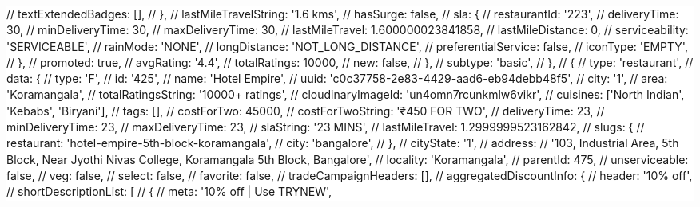 //         textExtendedBadges: [],
//       },
//       lastMileTravelString: '1.6 kms',
//       hasSurge: false,
//       sla: {
//         restaurantId: '223',
//         deliveryTime: 30,
//         minDeliveryTime: 30,
//         maxDeliveryTime: 30,
//         lastMileTravel: 1.600000023841858,
//         lastMileDistance: 0,
//         serviceability: 'SERVICEABLE',
//         rainMode: 'NONE',
//         longDistance: 'NOT_LONG_DISTANCE',
//         preferentialService: false,
//         iconType: 'EMPTY',
//       },
//       promoted: true,
//       avgRating: '4.4',
//       totalRatings: 10000,
//       new: false,
//     },
//     subtype: 'basic',
//   },
//   {
//     type: 'restaurant',
//     data: {
//       type: 'F',
//       id: '425',
//       name: 'Hotel Empire',
//       uuid: 'c0c37758-2e83-4429-aad6-eb94debb48f5',
//       city: '1',
//       area: 'Koramangala',
//       totalRatingsString: '10000+ ratings',
//       cloudinaryImageId: 'un4omn7rcunkmlw6vikr',
//       cuisines: ['North Indian', 'Kebabs', 'Biryani'],
//       tags: [],
//       costForTwo: 45000,
//       costForTwoString: '₹450 FOR TWO',
//       deliveryTime: 23,
//       minDeliveryTime: 23,
//       maxDeliveryTime: 23,
//       slaString: '23 MINS',
//       lastMileTravel: 1.2999999523162842,
//       slugs: {
//         restaurant: 'hotel-empire-5th-block-koramangala',
//         city: 'bangalore',
//       },
//       cityState: '1',
//       address:
//         '103, Industrial Area, 5th Block, Near Jyothi Nivas College, Koramangala 5th Block, Bangalore',
//       locality: 'Koramangala',
//       parentId: 475,
//       unserviceable: false,
//       veg: false,
//       select: false,
//       favorite: false,
//       tradeCampaignHeaders: [],
//       aggregatedDiscountInfo: {
//         header: '10% off',
//         shortDescriptionList: [
//           {
//             meta: '10% off | Use TRYNEW',